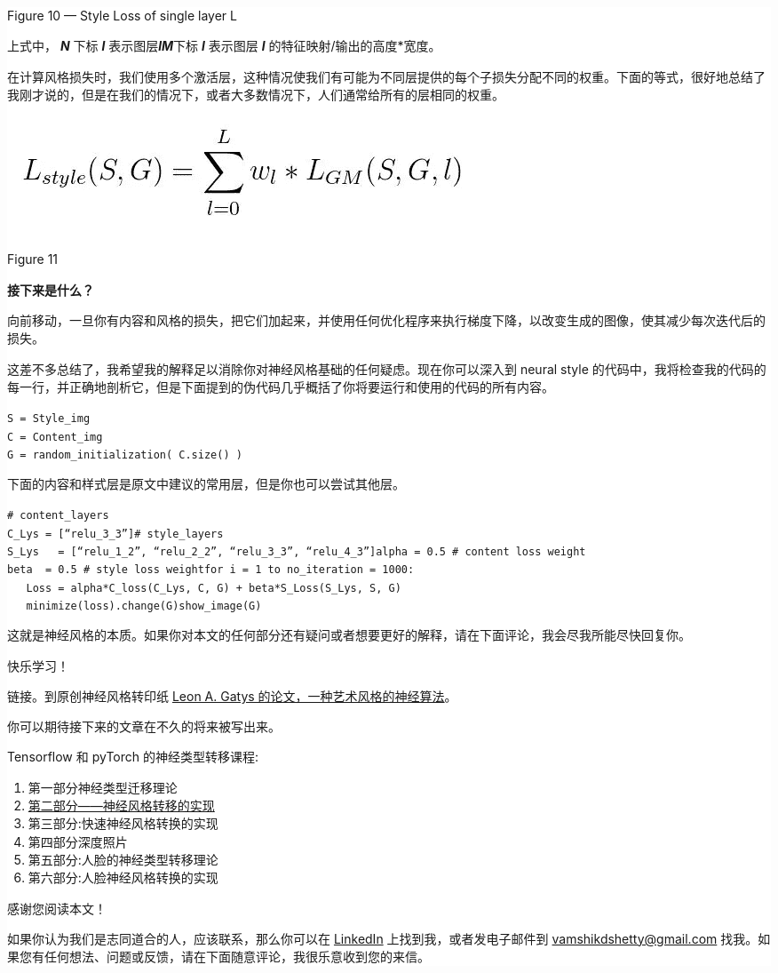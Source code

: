 Figure 10 — Style Loss of single layer L

上式中， ***N*** 下标 ***l*** 表示图层***l******M***下标 ***l*** 表示图层 ***l*** 的特征映射/输出的高度*宽度。

在计算风格损失时，我们使用多个激活层，这种情况使我们有可能为不同层提供的每个子损失分配不同的权重。下面的等式，很好地总结了我刚才说的，但是在我们的情况下，或者大多数情况下，人们通常给所有的层相同的权重。

![](img/89e4738b54bce1e3b552a3332dca6fc9.png)

Figure 11

**接下来是什么？**

向前移动，一旦你有内容和风格的损失，把它们加起来，并使用任何优化程序来执行梯度下降，以改变生成的图像，使其减少每次迭代后的损失。

这差不多总结了，我希望我的解释足以消除你对神经风格基础的任何疑虑。现在你可以深入到 neural style 的代码中，我将检查我的代码的每一行，并正确地剖析它，但是下面提到的伪代码几乎概括了你将要运行和使用的代码的所有内容。

```
S = Style_img
C = Content_img
G = random_initialization( C.size() )
```

下面的内容和样式层是原文中建议的常用层，但是你也可以尝试其他层。

```
# content_layers
C_Lys = [“relu_3_3”]# style_layers
S_Lys   = [“relu_1_2”, “relu_2_2”, “relu_3_3”, “relu_4_3”]alpha = 0.5 # content loss weight
beta  = 0.5 # style loss weightfor i = 1 to no_iteration = 1000:
   Loss = alpha*C_loss(C_Lys, C, G) + beta*S_Loss(S_Lys, S, G)
   minimize(loss).change(G)show_image(G)
```

这就是神经风格的本质。如果你对本文的任何部分还有疑问或者想要更好的解释，请在下面评论，我会尽我所能尽快回复你。

快乐学习！

链接。到原创神经风格转印纸 [Leon A. Gatys 的论文，一种艺术风格的神经算法](https://arxiv.org/abs/1508.06576)。

你可以期待接下来的文章在不久的将来被写出来。

Tensorflow 和 pyTorch 的神经类型转移课程:

1.  第一部分神经类型迁移理论
2.  [第二部分——神经风格转移的实现](/neural-style-transfer-series-part-2-91baad306b24)
3.  第三部分:快速神经风格转换的实现
4.  第四部分深度照片
5.  第五部分:人脸的神经类型转移理论
6.  第六部分:人脸神经风格转换的实现

感谢您阅读本文！

如果你认为我们是志同道合的人，应该联系，那么你可以在 [LinkedIn](https://www.linkedin.com/in/vamshik-shetty/) 上找到我，或者发电子邮件到 vamshikdshetty@gmail.com 找我。如果您有任何想法、问题或反馈，请在下面随意评论，我很乐意收到您的来信。